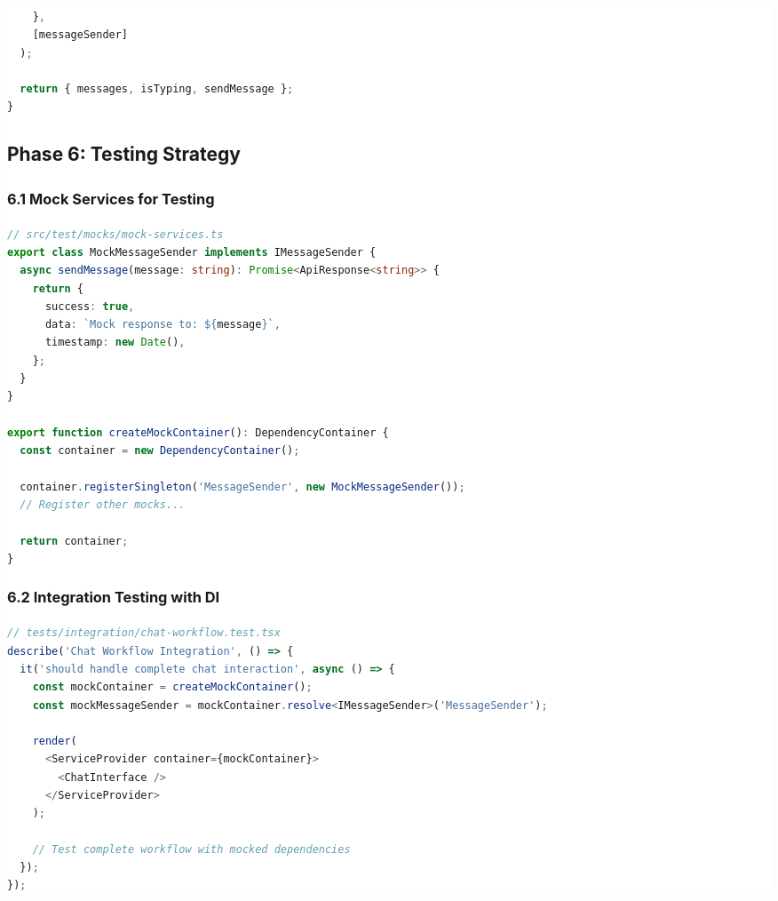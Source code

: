 ```typescript
    },
    [messageSender]
  );

  return { messages, isTyping, sendMessage };
}
```

## Phase 6: Testing Strategy

### 6.1 Mock Services for Testing

```typescript
// src/test/mocks/mock-services.ts
export class MockMessageSender implements IMessageSender {
  async sendMessage(message: string): Promise<ApiResponse<string>> {
    return {
      success: true,
      data: `Mock response to: ${message}`,
      timestamp: new Date(),
    };
  }
}

export function createMockContainer(): DependencyContainer {
  const container = new DependencyContainer();

  container.registerSingleton('MessageSender', new MockMessageSender());
  // Register other mocks...

  return container;
}
```

### 6.2 Integration Testing with DI

```typescript
// tests/integration/chat-workflow.test.tsx
describe('Chat Workflow Integration', () => {
  it('should handle complete chat interaction', async () => {
    const mockContainer = createMockContainer();
    const mockMessageSender = mockContainer.resolve<IMessageSender>('MessageSender');

    render(
      <ServiceProvider container={mockContainer}>
        <ChatInterface />
      </ServiceProvider>
    );

    // Test complete workflow with mocked dependencies
  });
});
```
